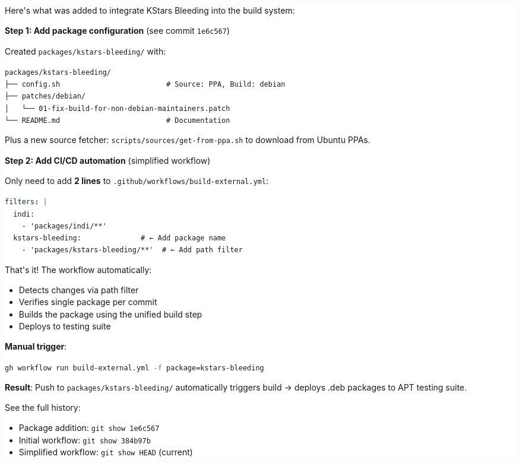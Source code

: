 Here's what was added to integrate KStars Bleeding into the build system:

**Step 1: Add package configuration** (see commit `1e6c567`)

Created `packages/kstars-bleeding/` with:
```
packages/kstars-bleeding/
├── config.sh                         # Source: PPA, Build: debian
├── patches/debian/
│   └── 01-fix-build-for-non-debian-maintainers.patch
└── README.md                         # Documentation
```

Plus a new source fetcher: `scripts/sources/get-from-ppa.sh` to download from Ubuntu PPAs.

**Step 2: Add CI/CD automation** (simplified workflow)

Only need to add **2 lines** to `.github/workflows/build-external.yml`:

```yaml
filters: |
  indi:
    - 'packages/indi/**'
  kstars-bleeding:              # ← Add package name
    - 'packages/kstars-bleeding/**'  # ← Add path filter
```

That's it! The workflow automatically:
- Detects changes via path filter
- Verifies single package per commit
- Builds the package using the unified build step
- Deploys to testing suite

**Manual trigger**:
```bash
gh workflow run build-external.yml -f package=kstars-bleeding
```

**Result**: Push to `packages/kstars-bleeding/` automatically triggers build → deploys .deb packages to APT testing suite.

See the full history:
- Package addition: `git show 1e6c567`
- Initial workflow: `git show 384b97b`
- Simplified workflow: `git show HEAD` (current)
